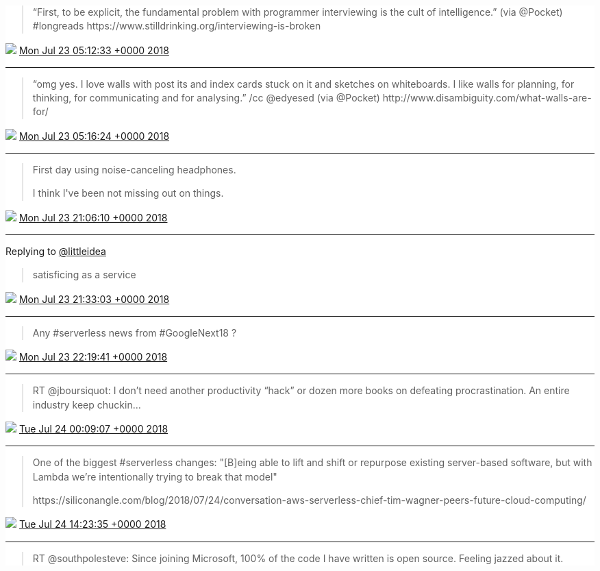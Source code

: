 > “First, to be explicit, the fundamental problem with programmer interviewing is the cult of intelligence\.”  \(via @Pocket\) \#longreads https://www\.stilldrinking\.org/interviewing\-is\-broken

<img src="./media/tweet.ico" width="12" /> [Mon Jul 23 05:12:33 +0000 2018](https://twitter.com/mweagle/status/1021261764514770945)

----

> “omg yes\. I love walls with post its and index cards stuck on it and sketches on whiteboards\. I like walls for planning, for thinking, for communicating and for analysing\.” /cc ⁦@edyesed⁩ \(via @Pocket\) http://www\.disambiguity\.com/what\-walls\-are\-for/

<img src="./media/tweet.ico" width="12" /> [Mon Jul 23 05:16:24 +0000 2018](https://twitter.com/mweagle/status/1021262732648157184)

----

> First day using noise\-canceling headphones\.
>
> I think I've been not missing out on things\.

<img src="./media/tweet.ico" width="12" /> [Mon Jul 23 21:06:10 +0000 2018](https://twitter.com/mweagle/status/1021501751927754754)

----

Replying to [@littleidea](https://twitter.com/littleidea/status/1021508319431684096)

> satisficing as a service

<img src="./media/tweet.ico" width="12" /> [Mon Jul 23 21:33:03 +0000 2018](https://twitter.com/mweagle/status/1021508516278874113)

----

> Any \#serverless news from \#GoogleNext18 ?

<img src="./media/tweet.ico" width="12" /> [Mon Jul 23 22:19:41 +0000 2018](https://twitter.com/mweagle/status/1021520252562284551)

----

> RT @jboursiquot: I don’t need another productivity “hack” or dozen more books on defeating procrastination\. An entire industry keep chuckin…

<img src="./media/tweet.ico" width="12" /> [Tue Jul 24 00:09:07 +0000 2018](https://twitter.com/mweagle/status/1021547789325500416)

----

> One of the biggest \#serverless changes: "\[B\]eing able to lift and shift or repurpose existing server\-based software, but with Lambda we’re intentionally trying to break that model"
>
> https://siliconangle\.com/blog/2018/07/24/conversation\-aws\-serverless\-chief\-tim\-wagner\-peers\-future\-cloud\-computing/

<img src="./media/tweet.ico" width="12" /> [Tue Jul 24 14:23:35 +0000 2018](https://twitter.com/mweagle/status/1021762825029476352)

----

> RT @southpolesteve: Since joining Microsoft, 100% of the code I have written is open source\. Feeling jazzed about it\.

